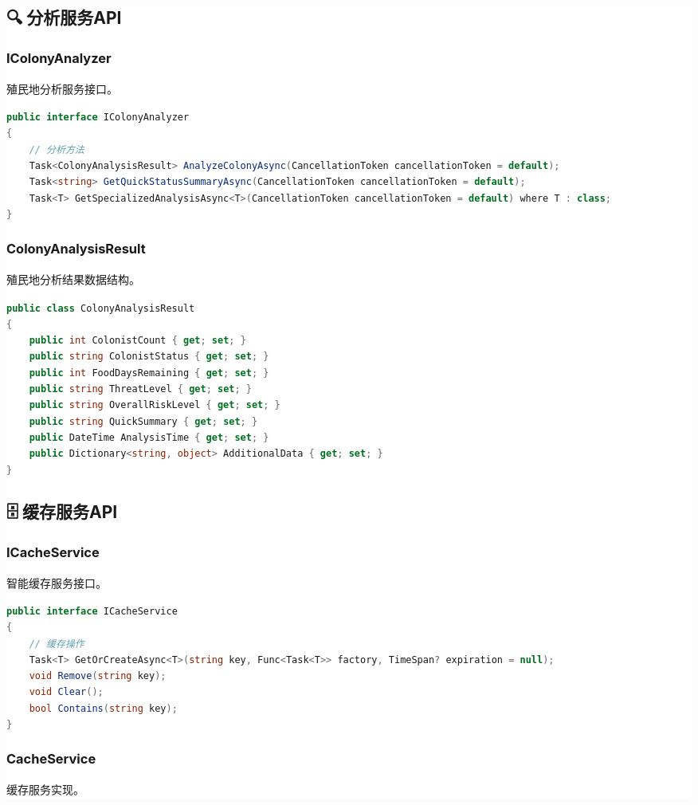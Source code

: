 ## 🔍 分析服务API

### IColonyAnalyzer
殖民地分析服务接口。

```csharp
public interface IColonyAnalyzer
{
    // 分析方法
    Task<ColonyAnalysisResult> AnalyzeColonyAsync(CancellationToken cancellationToken = default);
    Task<string> GetQuickStatusSummaryAsync(CancellationToken cancellationToken = default);
    Task<T> GetSpecializedAnalysisAsync<T>(CancellationToken cancellationToken = default) where T : class;
}
```

### ColonyAnalysisResult
殖民地分析结果数据结构。

```csharp
public class ColonyAnalysisResult
{
    public int ColonistCount { get; set; }
    public string ColonistStatus { get; set; }
    public int FoodDaysRemaining { get; set; }
    public string ThreatLevel { get; set; }
    public string OverallRiskLevel { get; set; }
    public string QuickSummary { get; set; }
    public DateTime AnalysisTime { get; set; }
    public Dictionary<string, object> AdditionalData { get; set; }
}
```

## 🗄️ 缓存服务API

### ICacheService
智能缓存服务接口。

```csharp
public interface ICacheService
{
    // 缓存操作
    Task<T> GetOrCreateAsync<T>(string key, Func<Task<T>> factory, TimeSpan? expiration = null);
    void Remove(string key);
    void Clear();
    bool Contains(string key);
}
```

### CacheService
缓存服务实现。

